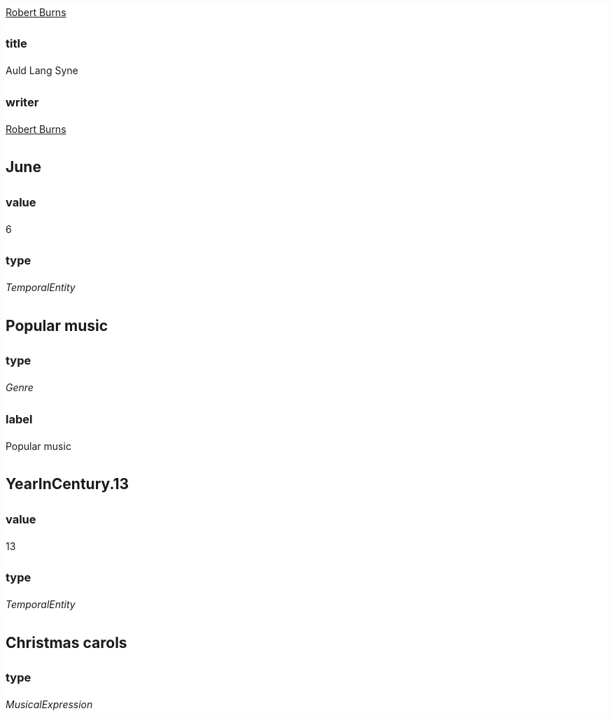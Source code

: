 
[Robert Burns](#Robert-Burns)

### title


Auld Lang Syne

### writer


[Robert Burns](#Robert-Burns)

## June

### value


6

### type


*TemporalEntity*

## Popular music

### type


*Genre*

### label


Popular music

## YearInCentury.13

### value


13

### type


*TemporalEntity*

## Christmas carols

### type


*MusicalExpression*
